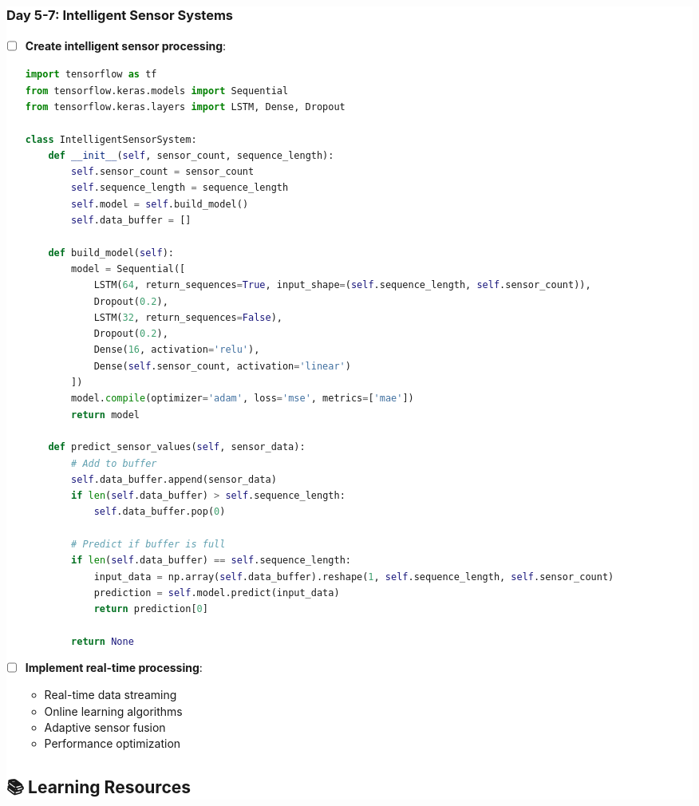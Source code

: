 ### Day 5-7: Intelligent Sensor Systems

- [ ] **Create intelligent sensor processing**:

  ```python
  import tensorflow as tf
  from tensorflow.keras.models import Sequential
  from tensorflow.keras.layers import LSTM, Dense, Dropout

  class IntelligentSensorSystem:
      def __init__(self, sensor_count, sequence_length):
          self.sensor_count = sensor_count
          self.sequence_length = sequence_length
          self.model = self.build_model()
          self.data_buffer = []

      def build_model(self):
          model = Sequential([
              LSTM(64, return_sequences=True, input_shape=(self.sequence_length, self.sensor_count)),
              Dropout(0.2),
              LSTM(32, return_sequences=False),
              Dropout(0.2),
              Dense(16, activation='relu'),
              Dense(self.sensor_count, activation='linear')
          ])
          model.compile(optimizer='adam', loss='mse', metrics=['mae'])
          return model

      def predict_sensor_values(self, sensor_data):
          # Add to buffer
          self.data_buffer.append(sensor_data)
          if len(self.data_buffer) > self.sequence_length:
              self.data_buffer.pop(0)

          # Predict if buffer is full
          if len(self.data_buffer) == self.sequence_length:
              input_data = np.array(self.data_buffer).reshape(1, self.sequence_length, self.sensor_count)
              prediction = self.model.predict(input_data)
              return prediction[0]

          return None
  ```

- [ ] **Implement real-time processing**:
  - Real-time data streaming
  - Online learning algorithms
  - Adaptive sensor fusion
  - Performance optimization

## 📚 Learning Resources

